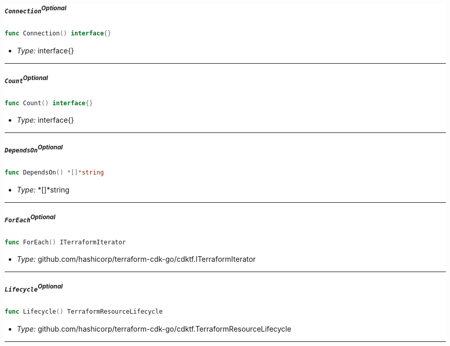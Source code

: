##### `Connection`<sup>Optional</sup> <a name="Connection" id="@cdktf/provider-upcloud.managedDatabaseUser.ManagedDatabaseUser.property.connection"></a>

```go
func Connection() interface{}
```

- *Type:* interface{}

---

##### `Count`<sup>Optional</sup> <a name="Count" id="@cdktf/provider-upcloud.managedDatabaseUser.ManagedDatabaseUser.property.count"></a>

```go
func Count() interface{}
```

- *Type:* interface{}

---

##### `DependsOn`<sup>Optional</sup> <a name="DependsOn" id="@cdktf/provider-upcloud.managedDatabaseUser.ManagedDatabaseUser.property.dependsOn"></a>

```go
func DependsOn() *[]*string
```

- *Type:* *[]*string

---

##### `ForEach`<sup>Optional</sup> <a name="ForEach" id="@cdktf/provider-upcloud.managedDatabaseUser.ManagedDatabaseUser.property.forEach"></a>

```go
func ForEach() ITerraformIterator
```

- *Type:* github.com/hashicorp/terraform-cdk-go/cdktf.ITerraformIterator

---

##### `Lifecycle`<sup>Optional</sup> <a name="Lifecycle" id="@cdktf/provider-upcloud.managedDatabaseUser.ManagedDatabaseUser.property.lifecycle"></a>

```go
func Lifecycle() TerraformResourceLifecycle
```

- *Type:* github.com/hashicorp/terraform-cdk-go/cdktf.TerraformResourceLifecycle

---
